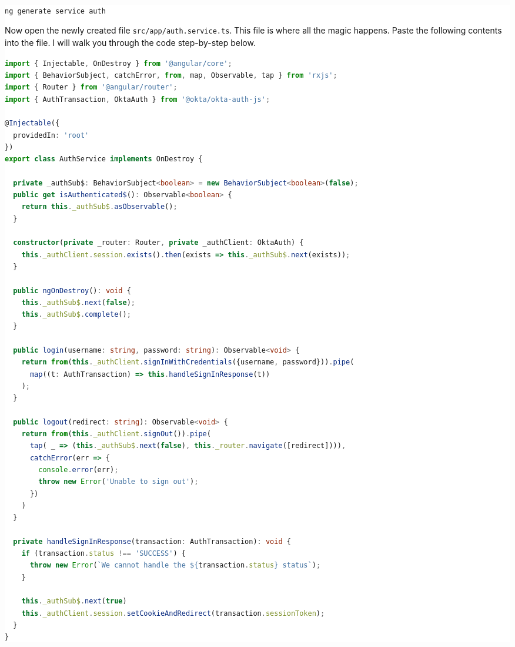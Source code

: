 ```bash
ng generate service auth
```

Now open the newly created file `src/app/auth.service.ts`. This file is where all the magic happens. Paste the following contents into the file. I will walk you through the code step-by-step below.

```ts
import { Injectable, OnDestroy } from '@angular/core';
import { BehaviorSubject, catchError, from, map, Observable, tap } from 'rxjs';
import { Router } from '@angular/router';
import { AuthTransaction, OktaAuth } from '@okta/okta-auth-js';

@Injectable({
  providedIn: 'root'
})
export class AuthService implements OnDestroy {

  private _authSub$: BehaviorSubject<boolean> = new BehaviorSubject<boolean>(false);
  public get isAuthenticated$(): Observable<boolean> {
    return this._authSub$.asObservable();
  }

  constructor(private _router: Router, private _authClient: OktaAuth) {
    this._authClient.session.exists().then(exists => this._authSub$.next(exists));
  }

  public ngOnDestroy(): void {
    this._authSub$.next(false);
    this._authSub$.complete();
  }

  public login(username: string, password: string): Observable<void> {
    return from(this._authClient.signInWithCredentials({username, password})).pipe(
      map((t: AuthTransaction) => this.handleSignInResponse(t))
    );
  }

  public logout(redirect: string): Observable<void> {
    return from(this._authClient.signOut()).pipe(
      tap( _ => (this._authSub$.next(false), this._router.navigate([redirect]))),
      catchError(err => {
        console.error(err);
        throw new Error('Unable to sign out');
      })
    )
  }

  private handleSignInResponse(transaction: AuthTransaction): void {
    if (transaction.status !== 'SUCCESS') {
      throw new Error(`We cannot handle the ${transaction.status} status`);
    }

    this._authSub$.next(true)
    this._authClient.session.setCookieAndRedirect(transaction.sessionToken);
  }
}
```
